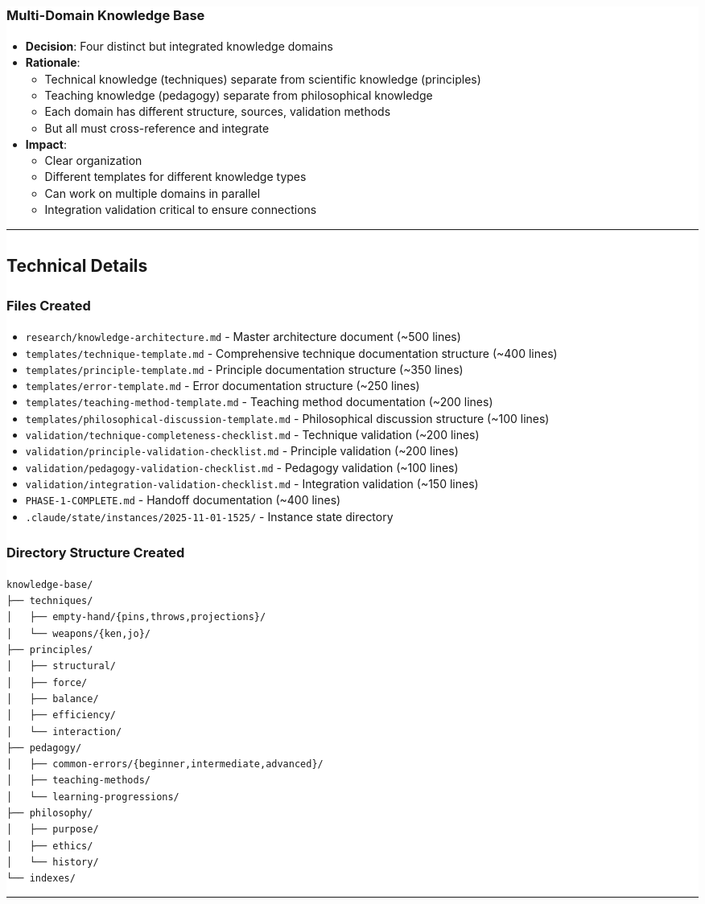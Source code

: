 ### Multi-Domain Knowledge Base
- **Decision**: Four distinct but integrated knowledge domains
- **Rationale**:
  - Technical knowledge (techniques) separate from scientific knowledge (principles)
  - Teaching knowledge (pedagogy) separate from philosophical knowledge
  - Each domain has different structure, sources, validation methods
  - But all must cross-reference and integrate
- **Impact**:
  - Clear organization
  - Different templates for different knowledge types
  - Can work on multiple domains in parallel
  - Integration validation critical to ensure connections

---

## Technical Details

### Files Created
- `research/knowledge-architecture.md` - Master architecture document (~500 lines)
- `templates/technique-template.md` - Comprehensive technique documentation structure (~400 lines)
- `templates/principle-template.md` - Principle documentation structure (~350 lines)
- `templates/error-template.md` - Error documentation structure (~250 lines)
- `templates/teaching-method-template.md` - Teaching method documentation (~200 lines)
- `templates/philosophical-discussion-template.md` - Philosophical discussion structure (~100 lines)
- `validation/technique-completeness-checklist.md` - Technique validation (~200 lines)
- `validation/principle-validation-checklist.md` - Principle validation (~200 lines)
- `validation/pedagogy-validation-checklist.md` - Pedagogy validation (~100 lines)
- `validation/integration-validation-checklist.md` - Integration validation (~150 lines)
- `PHASE-1-COMPLETE.md` - Handoff documentation (~400 lines)
- `.claude/state/instances/2025-11-01-1525/` - Instance state directory

### Directory Structure Created
```
knowledge-base/
├── techniques/
│   ├── empty-hand/{pins,throws,projections}/
│   └── weapons/{ken,jo}/
├── principles/
│   ├── structural/
│   ├── force/
│   ├── balance/
│   ├── efficiency/
│   └── interaction/
├── pedagogy/
│   ├── common-errors/{beginner,intermediate,advanced}/
│   ├── teaching-methods/
│   └── learning-progressions/
├── philosophy/
│   ├── purpose/
│   ├── ethics/
│   └── history/
└── indexes/
```

---